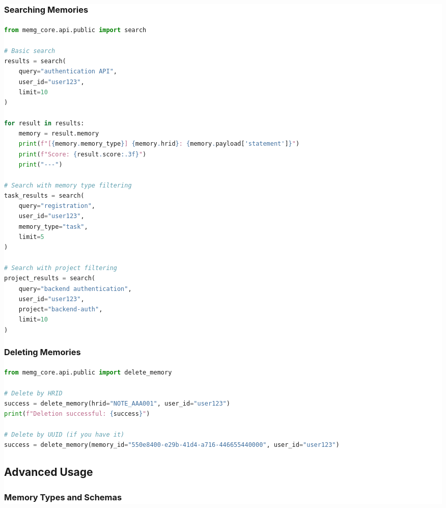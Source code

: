 
### Searching Memories

```python
from memg_core.api.public import search

# Basic search
results = search(
    query="authentication API",
    user_id="user123",
    limit=10
)

for result in results:
    memory = result.memory
    print(f"[{memory.memory_type}] {memory.hrid}: {memory.payload['statement']}")
    print(f"Score: {result.score:.3f}")
    print("---")

# Search with memory type filtering
task_results = search(
    query="registration",
    user_id="user123",
    memory_type="task",
    limit=5
)

# Search with project filtering
project_results = search(
    query="backend authentication",
    user_id="user123",
    project="backend-auth",
    limit=10
)
```

### Deleting Memories

```python
from memg_core.api.public import delete_memory

# Delete by HRID
success = delete_memory(hrid="NOTE_AAA001", user_id="user123")
print(f"Deletion successful: {success}")

# Delete by UUID (if you have it)
success = delete_memory(memory_id="550e8400-e29b-41d4-a716-446655440000", user_id="user123")
```

## Advanced Usage

### Memory Types and Schemas
